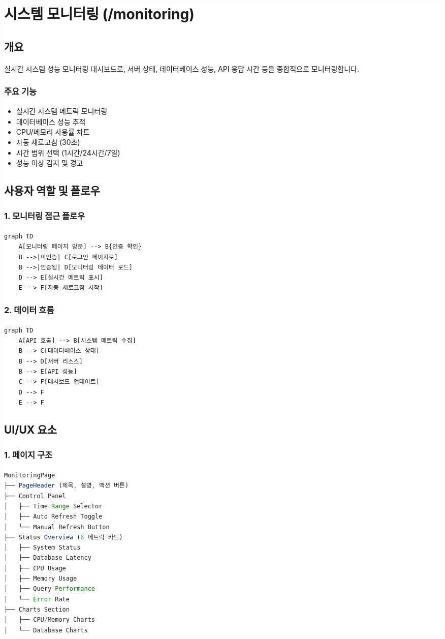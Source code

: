 # 시스템 모니터링 (/monitoring)

## 개요

실시간 시스템 성능 모니터링 대시보드로, 서버 상태, 데이터베이스 성능, API 응답 시간 등을 종합적으로 모니터링합니다.

### 주요 기능

- 실시간 시스템 메트릭 모니터링
- 데이터베이스 성능 추적
- CPU/메모리 사용률 차트
- 자동 새로고침 (30초)
- 시간 범위 선택 (1시간/24시간/7일)
- 성능 이상 감지 및 경고

## 사용자 역할 및 플로우

### 1. 모니터링 접근 플로우

```mermaid
graph TD
    A[모니터링 페이지 방문] --> B{인증 확인}
    B -->|미인증| C[로그인 페이지로]
    B -->|인증됨| D[모니터링 데이터 로드]
    D --> E[실시간 메트릭 표시]
    E --> F[자동 새로고침 시작]
```

### 2. 데이터 흐름

```mermaid
graph TD
    A[API 호출] --> B[시스템 메트릭 수집]
    B --> C[데이터베이스 상태]
    B --> D[서버 리소스]
    B --> E[API 성능]
    C --> F[대시보드 업데이트]
    D --> F
    E --> F
```

## UI/UX 요소

### 1. 페이지 구조

```typescript
MonitoringPage
├── PageHeader (제목, 설명, 액션 버튼)
├── Control Panel
│   ├── Time Range Selector
│   ├── Auto Refresh Toggle
│   └── Manual Refresh Button
├── Status Overview (6 메트릭 카드)
│   ├── System Status
│   ├── Database Latency
│   ├── CPU Usage
│   ├── Memory Usage
│   ├── Query Performance
│   └── Error Rate
├── Charts Section
│   ├── CPU/Memory Charts
│   └── Database Charts
```